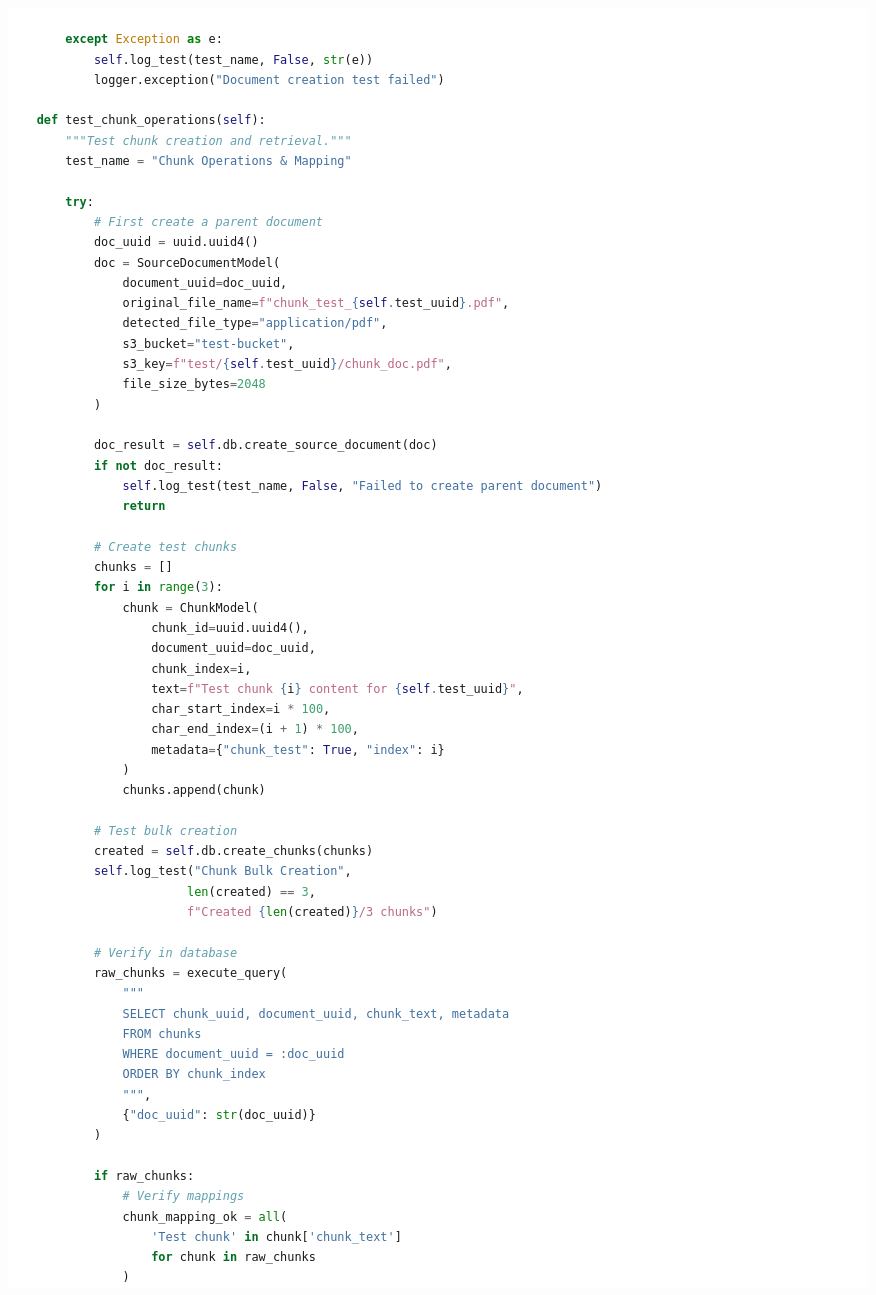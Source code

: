 ```python
                
        except Exception as e:
            self.log_test(test_name, False, str(e))
            logger.exception("Document creation test failed")
    
    def test_chunk_operations(self):
        """Test chunk creation and retrieval."""
        test_name = "Chunk Operations & Mapping"
        
        try:
            # First create a parent document
            doc_uuid = uuid.uuid4()
            doc = SourceDocumentModel(
                document_uuid=doc_uuid,
                original_file_name=f"chunk_test_{self.test_uuid}.pdf",
                detected_file_type="application/pdf",
                s3_bucket="test-bucket",
                s3_key=f"test/{self.test_uuid}/chunk_doc.pdf",
                file_size_bytes=2048
            )
            
            doc_result = self.db.create_source_document(doc)
            if not doc_result:
                self.log_test(test_name, False, "Failed to create parent document")
                return
            
            # Create test chunks
            chunks = []
            for i in range(3):
                chunk = ChunkModel(
                    chunk_id=uuid.uuid4(),
                    document_uuid=doc_uuid,
                    chunk_index=i,
                    text=f"Test chunk {i} content for {self.test_uuid}",
                    char_start_index=i * 100,
                    char_end_index=(i + 1) * 100,
                    metadata={"chunk_test": True, "index": i}
                )
                chunks.append(chunk)
            
            # Test bulk creation
            created = self.db.create_chunks(chunks)
            self.log_test("Chunk Bulk Creation", 
                         len(created) == 3,
                         f"Created {len(created)}/3 chunks")
            
            # Verify in database
            raw_chunks = execute_query(
                """
                SELECT chunk_uuid, document_uuid, chunk_text, metadata
                FROM chunks
                WHERE document_uuid = :doc_uuid
                ORDER BY chunk_index
                """,
                {"doc_uuid": str(doc_uuid)}
            )
            
            if raw_chunks:
                # Verify mappings
                chunk_mapping_ok = all(
                    'Test chunk' in chunk['chunk_text'] 
                    for chunk in raw_chunks
                )
```
